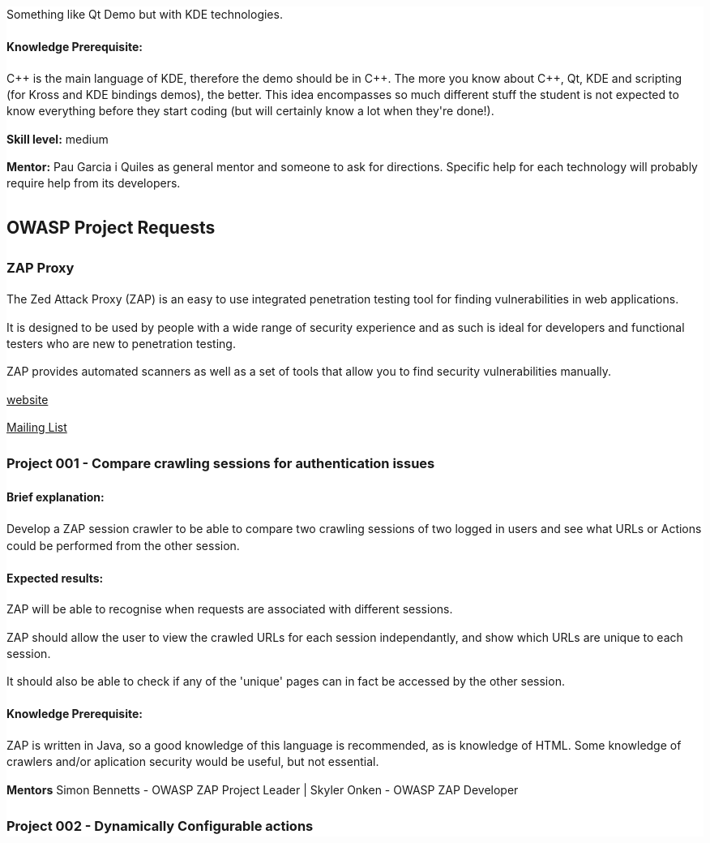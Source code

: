 Something like Qt Demo but with KDE technologies.

#### Knowledge Prerequisite:

C++ is the main language of KDE, therefore the demo should be in C++. The more you know about C++, Qt, KDE and scripting (for Kross and KDE bindings demos), the better.
This idea encompasses so much different stuff the student is not expected to know everything before they start coding (but will certainly know a lot when they're done!).

**Skill level:** medium

**Mentor:** Pau Garcia i Quiles as general mentor and someone to ask for directions. Specific help for each technology will probably require help from its developers.

## OWASP Project Requests

### ZAP Proxy

The Zed Attack Proxy (ZAP) is an easy to use integrated penetration testing tool for finding vulnerabilities in web applications.

It is designed to be used by people with a wide range of security experience and as such is ideal for developers and functional testers who are new to penetration testing.

ZAP provides automated scanners as well as a set of tools that allow you to find security vulnerabilities manually.

[website](https://www.owasp.org/index.php/OWASP_Zed_Attack_Proxy_Project)

[Mailing List](http://groups.google.com/group/zaproxy-develop)

### Project 001 - Compare crawling sessions for authentication issues

#### Brief explanation:

Develop a ZAP session crawler to be able to compare two crawling sessions of two logged in users and see what URLs or Actions could be performed from the other session.

#### Expected results:

ZAP will be able to recognise when requests are associated with different sessions.

ZAP should allow the user to view the crawled URLs for each session independantly, and show which URLs are unique to each session.

It should also be able to check if any of the 'unique' pages can in fact be accessed by the other session.

#### Knowledge Prerequisite:

ZAP is written in Java, so a good knowledge of this language is recommended, as is knowledge of HTML. Some knowledge of crawlers and/or aplication security would be useful, but not essential.

**Mentors** Simon Bennetts - OWASP ZAP Project Leader | Skyler Onken - OWASP ZAP Developer

### Project 002 - Dynamically Configurable actions
